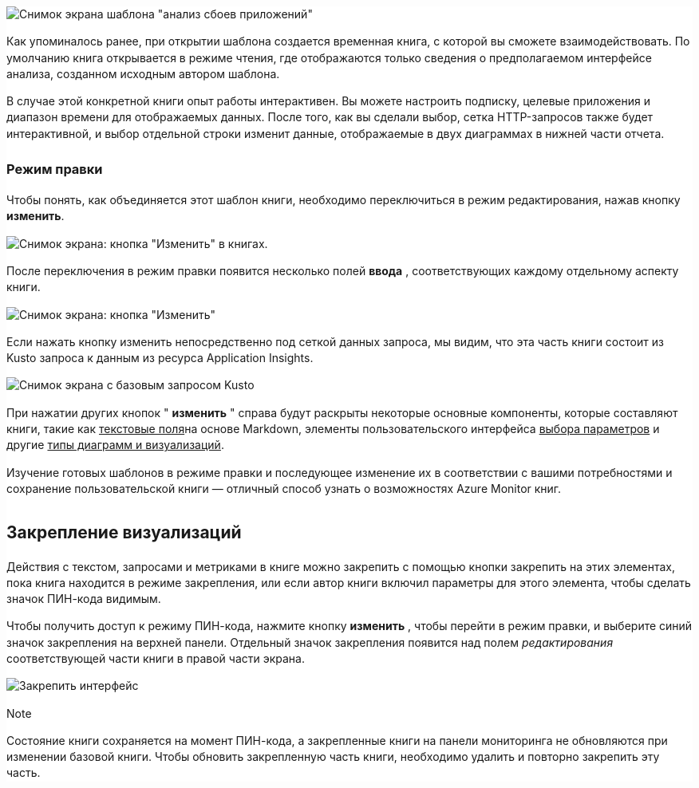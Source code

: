 ![Снимок экрана шаблона "анализ сбоев приложений"](./media/workbooks-overview/failure-analysis.png)

Как упоминалось ранее, при открытии шаблона создается временная книга, с которой вы сможете взаимодействовать. По умолчанию книга открывается в режиме чтения, где отображаются только сведения о предполагаемом интерфейсе анализа, созданном исходным автором шаблона.

В случае этой конкретной книги опыт работы интерактивен. Вы можете настроить подписку, целевые приложения и диапазон времени для отображаемых данных. После того, как вы сделали выбор, сетка HTTP-запросов также будет интерактивной, и выбор отдельной строки изменит данные, отображаемые в двух диаграммах в нижней части отчета.

### <a name="editing-mode"></a>Режим правки

Чтобы понять, как объединяется этот шаблон книги, необходимо переключиться в режим редактирования, нажав кнопку **изменить**.

![Снимок экрана: кнопка "Изменить" в книгах.](./media/workbooks-overview/edit.png)

После переключения в режим правки появится несколько полей **ввода** , соответствующих каждому отдельному аспекту книги.

![Снимок экрана: кнопка "Изменить"](./media/workbooks-overview/edit-mode.png)

Если нажать кнопку изменить непосредственно под сеткой данных запроса, мы видим, что эта часть книги состоит из Kusto запроса к данным из ресурса Application Insights.

![Снимок экрана с базовым запросом Kusto](./media/workbooks-overview/kusto.png)

При нажатии других кнопок " **изменить** " справа будут раскрыты некоторые основные компоненты, которые составляют книги, такие как [текстовые поля](workbooks-visualizations.md#text)на основе Markdown, элементы пользовательского интерфейса [выбора параметров](workbooks-parameters.md) и другие [типы диаграмм и визуализаций](workbooks-visualizations.md). 

Изучение готовых шаблонов в режиме правки и последующее изменение их в соответствии с вашими потребностями и сохранение пользовательской книги — отличный способ узнать о возможностях Azure Monitor книг.

## <a name="pinning-visualizations"></a>Закрепление визуализаций

Действия с текстом, запросами и метриками в книге можно закрепить с помощью кнопки закрепить на этих элементах, пока книга находится в режиме закрепления, или если автор книги включил параметры для этого элемента, чтобы сделать значок ПИН-кода видимым. 

Чтобы получить доступ к режиму ПИН-кода, нажмите кнопку **изменить** , чтобы перейти в режим правки, и выберите синий значок закрепления на верхней панели. Отдельный значок закрепления появится над полем *редактирования* соответствующей части книги в правой части экрана.

![Закрепить интерфейс](./media/workbooks-overview/pin-experience.png)

> [!NOTE]
> Состояние книги сохраняется на момент ПИН-кода, а закрепленные книги на панели мониторинга не обновляются при изменении базовой книги. Чтобы обновить закрепленную часть книги, необходимо удалить и повторно закрепить эту часть.
